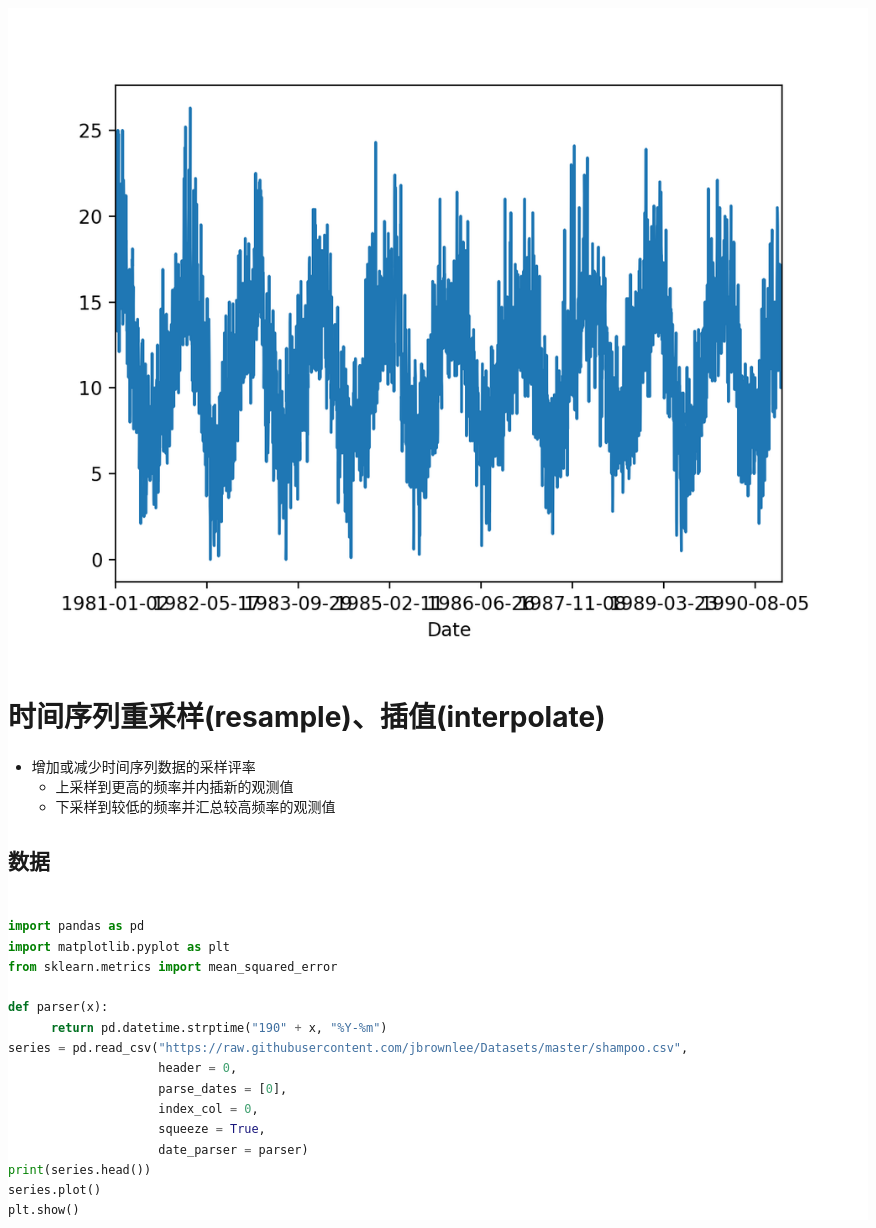![img](images/line_inversed_standard.png)




# 时间序列重采样(resample)、插值(interpolate)

- 增加或减少时间序列数据的采样评率
   - 上采样到更高的频率并内插新的观测值
   - 下采样到较低的频率并汇总较高频率的观测值


## 数据

```python

import pandas as pd 
import matplotlib.pyplot as plt 
from sklearn.metrics import mean_squared_error

def parser(x):
      return pd.datetime.strptime("190" + x, "%Y-%m")
series = pd.read_csv("https://raw.githubusercontent.com/jbrownlee/Datasets/master/shampoo.csv", 
                     header = 0,
                     parse_dates = [0],
                     index_col = 0,
                     squeeze = True,
                     date_parser = parser)
print(series.head())
series.plot()
plt.show()
```
